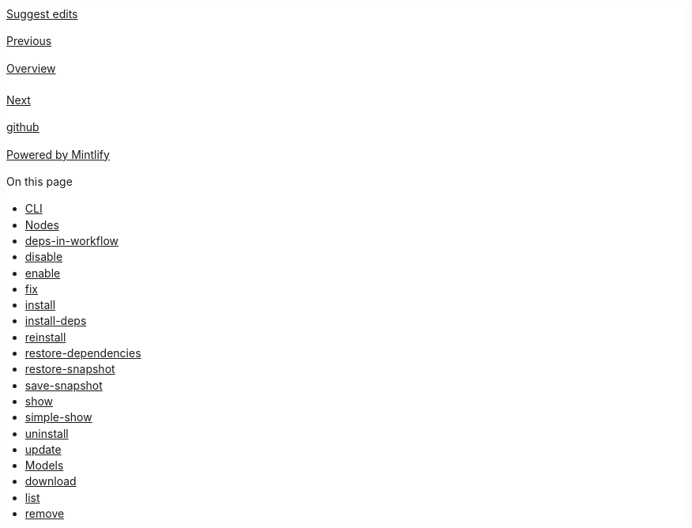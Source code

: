 [Suggest edits](https://github.com/comfy-org/docs/edit/main/comfy-cli/reference.mdx)

[Previous](http://docs.comfy.org/comfy-cli/getting-started)

[Overview  
\
Next](http://docs.comfy.org/custom-nodes/overview)

[github](https://github.com/comfyanonymous/ComfyUI/)

[Powered by Mintlify](https://mintlify.com/preview-request?utm_campaign=poweredBy&utm_medium=referral&utm_source=docs.comfy.org)

On this page

- [CLI](http://docs.comfy.org#cli)
- [Nodes](http://docs.comfy.org#nodes)
- [deps-in-workflow](http://docs.comfy.org#deps-in-workflow)
- [disable](http://docs.comfy.org#disable)
- [enable](http://docs.comfy.org#enable)
- [fix](http://docs.comfy.org#fix)
- [install](http://docs.comfy.org#install)
- [install-deps](http://docs.comfy.org#install-deps)
- [reinstall](http://docs.comfy.org#reinstall)
- [restore-dependencies](http://docs.comfy.org#restore-dependencies)
- [restore-snapshot](http://docs.comfy.org#restore-snapshot)
- [save-snapshot](http://docs.comfy.org#save-snapshot)
- [show](http://docs.comfy.org#show)
- [simple-show](http://docs.comfy.org#simple-show)
- [uninstall](http://docs.comfy.org#uninstall)
- [update](http://docs.comfy.org#update)
- [Models](http://docs.comfy.org#models)
- [download](http://docs.comfy.org#download)
- [list](http://docs.comfy.org#list)
- [remove](http://docs.comfy.org#remove)